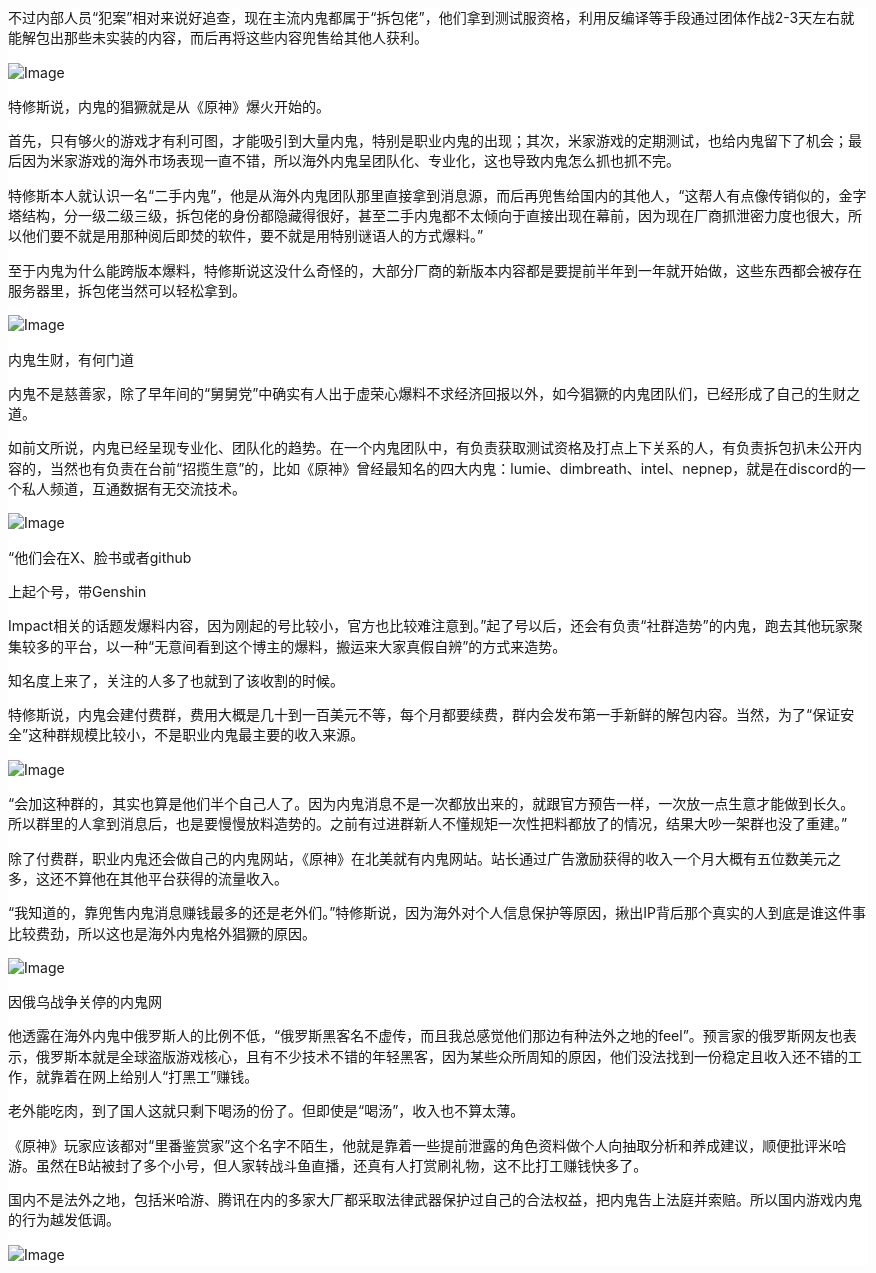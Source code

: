 不过内部人员“犯案”相对来说好追查，现在主流内鬼都属于“拆包佬”，他们拿到测试服资格，利用反编译等手段通过团体作战2-3天左右就能解包出那些未实装的内容，而后再将这些内容兜售给其他人获利。

![Image](http://static.ylzbl.com/uploads/ueditor/php/upload/image/20240327/1711549798545763.png)

特修斯说，内鬼的猖獗就是从《原神》爆火开始的。

首先，只有够火的游戏才有利可图，才能吸引到大量内鬼，特别是职业内鬼的出现；其次，米家游戏的定期测试，也给内鬼留下了机会；最后因为米家游戏的海外市场表现一直不错，所以海外内鬼呈团队化、专业化，这也导致内鬼怎么抓也抓不完。

特修斯本人就认识一名“二手内鬼”，他是从海外内鬼团队那里直接拿到消息源，而后再兜售给国内的其他人，“这帮人有点像传销似的，金字塔结构，分一级二级三级，拆包佬的身份都隐藏得很好，甚至二手内鬼都不太倾向于直接出现在幕前，因为现在厂商抓泄密力度也很大，所以他们要不就是用那种阅后即焚的软件，要不就是用特别谜语人的方式爆料。”

至于内鬼为什么能跨版本爆料，特修斯说这没什么奇怪的，大部分厂商的新版本内容都是要提前半年到一年就开始做，这些东西都会被存在服务器里，拆包佬当然可以轻松拿到。

![Image](http://static.ylzbl.com/uploads/ueditor/php/upload/image/20240327/1711549812551763.jpeg)

内鬼生财，有何门道

内鬼不是慈善家，除了早年间的“舅舅党”中确实有人出于虚荣心爆料不求经济回报以外，如今猖獗的内鬼团队们，已经形成了自己的生财之道。

如前文所说，内鬼已经呈现专业化、团队化的趋势。在一个内鬼团队中，有负责获取测试资格及打点上下关系的人，有负责拆包扒未公开内容的，当然也有负责在台前“招揽生意”的，比如《原神》曾经最知名的四大内鬼：lumie、dimbreath、intel、nepnep，就是在discord的一个私人频道，互通数据有无交流技术。

![Image](http://static.ylzbl.com/uploads/ueditor/php/upload/image/20240327/1711549824424049.png)

“他们会在X、脸书或者github

 上起个号，带Genshin 

Impact相关的话题发爆料内容，因为刚起的号比较小，官方也比较难注意到。”起了号以后，还会有负责“社群造势”的内鬼，跑去其他玩家聚集较多的平台，以一种“无意间看到这个博主的爆料，搬运来大家真假自辨”的方式来造势。

知名度上来了，关注的人多了也就到了该收割的时候。

特修斯说，内鬼会建付费群，费用大概是几十到一百美元不等，每个月都要续费，群内会发布第一手新鲜的解包内容。当然，为了“保证安全”这种群规模比较小，不是职业内鬼最主要的收入来源。

![Image](http://static.ylzbl.com/uploads/ueditor/php/upload/image/20240327/1711549836619191.png)

“会加这种群的，其实也算是他们半个自己人了。因为内鬼消息不是一次都放出来的，就跟官方预告一样，一次放一点生意才能做到长久。所以群里的人拿到消息后，也是要慢慢放料造势的。之前有过进群新人不懂规矩一次性把料都放了的情况，结果大吵一架群也没了重建。”

除了付费群，职业内鬼还会做自己的内鬼网站，《原神》在北美就有内鬼网站。站长通过广告激励获得的收入一个月大概有五位数美元之多，这还不算他在其他平台获得的流量收入。

“我知道的，靠兜售内鬼消息赚钱最多的还是老外们。”特修斯说，因为海外对个人信息保护等原因，揪出IP背后那个真实的人到底是谁这件事比较费劲，所以这也是海外内鬼格外猖獗的原因。

![Image](http://static.ylzbl.com/uploads/ueditor/php/upload/image/20240327/1711549848601611.png)

因俄乌战争关停的内鬼网

他透露在海外内鬼中俄罗斯人的比例不低，“俄罗斯黑客名不虚传，而且我总感觉他们那边有种法外之地的feel”。预言家的俄罗斯网友也表示，俄罗斯本就是全球盗版游戏核心，且有不少技术不错的年轻黑客，因为某些众所周知的原因，他们没法找到一份稳定且收入还不错的工作，就靠着在网上给别人“打黑工”赚钱。

老外能吃肉，到了国人这就只剩下喝汤的份了。但即使是“喝汤”，收入也不算太薄。

《原神》玩家应该都对“里番鉴赏家”这个名字不陌生，他就是靠着一些提前泄露的角色资料做个人向抽取分析和养成建议，顺便批评米哈游。虽然在B站被封了多个小号，但人家转战斗鱼直播，还真有人打赏刷礼物，这不比打工赚钱快多了。

国内不是法外之地，包括米哈游、腾讯在内的多家大厂都采取法律武器保护过自己的合法权益，把内鬼告上法庭并索赔。所以国内游戏内鬼的行为越发低调。

![Image](http://static.ylzbl.com/uploads/ueditor/php/upload/image/20240327/1711549859209062.png)
